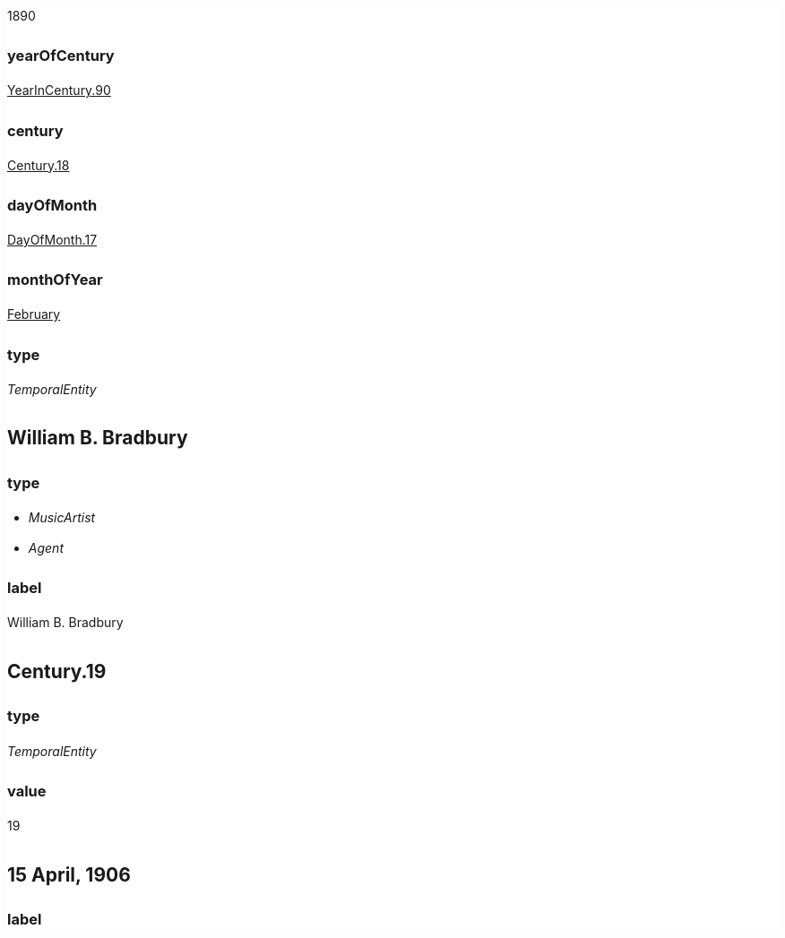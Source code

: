 
1890

### yearOfCentury


[YearInCentury.90](#YearInCentury.90)

### century


[Century.18](#Century.18)

### dayOfMonth


[DayOfMonth.17](#DayOfMonth.17)

### monthOfYear


[February](#February)

### type


*TemporalEntity*

## William B. Bradbury

### type

 - *MusicArtist*

 - *Agent*

### label


William B. Bradbury

## Century.19

### type


*TemporalEntity*

### value


19

## 15 April, 1906

### label
